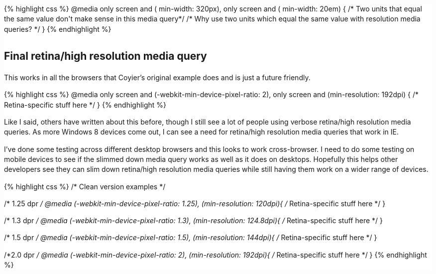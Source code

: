 {% highlight css %}
@media
only screen and ( min-width: 320px),
only screen and ( min-width: 20em) {
  /* Two units that equal the same value don't make sense in this media query*/
  /* Why use two units which equal the same value with resolution media queries? */
}
{% endhighlight %}


## Final retina/high resolution media query

This works in all the browsers that Coyier&#8217;s original example does and is just a future friendly.

{% highlight css %}
@media
only screen and (-webkit-min-device-pixel-ratio: 2),
only screen and (min-resolution: 192dpi) {
    /* Retina-specific stuff here */
}
{% endhighlight %}


Like I said, others have written about this before, though I still see a lot of people using verbose retina/high resolution media queries. As more Windows 8 devices come out, I can see a need for retina/high resolution media queries that work in IE.

I&#8217;ve done some testing across different desktop browsers and this looks to work cross-browser. I need to do some testing on mobile devices to see if the slimmed down media query works as well as it does on desktops. Hopefully this helps other developers see they can slim down retina/high resolution media queries while still having them work on a wider range of devices.

{% highlight css %}
/* Clean version examples */

/* 1.25 dpr */
@media
(-webkit-min-device-pixel-ratio: 1.25),
(min-resolution: 120dpi){
    /* Retina-specific stuff here */
}

/* 1.3 dpr */
@media
(-webkit-min-device-pixel-ratio: 1.3),
(min-resolution: 124.8dpi){
    /* Retina-specific stuff here */
}

/* 1.5 dpr */
@media
(-webkit-min-device-pixel-ratio: 1.5),
(min-resolution: 144dpi){
    /* Retina-specific stuff here */
}

/*2.0 dpr */
@media
(-webkit-min-device-pixel-ratio: 2),
(min-resolution: 192dpi){
    /* Retina-specific stuff here */
}
{% endhighlight %}  

